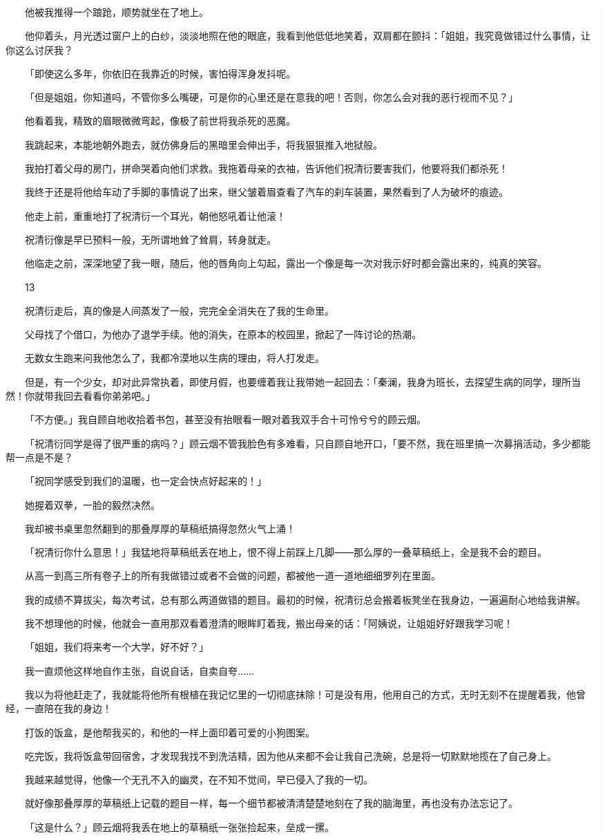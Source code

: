 &emsp;&emsp;他被我推得一个踉跄，顺势就坐在了地上。  
  
&emsp;&emsp;他仰着头，月光透过窗户上的白纱，淡淡地照在他的眼底，我看到他低低地笑着，双肩都在颤抖：「姐姐，我究竟做错过什么事情，让你这么讨厌我？  
  
&emsp;&emsp;「即使这么多年，你依旧在我靠近的时候，害怕得浑身发抖呢。  
  
&emsp;&emsp;「但是姐姐，你知道吗，不管你多么嘴硬，可是你的心里还是在意我的吧！否则，你怎么会对我的恶行视而不见？」  
  
&emsp;&emsp;他看着我，精致的眉眼微微弯起，像极了前世将我杀死的恶魔。  
  
&emsp;&emsp;我跳起来，本能地朝外跑去，就仿佛身后的黑暗里会伸出手，将我狠狠推入地狱般。  
  
&emsp;&emsp;我拍打着父母的房门，拼命哭着向他们求救。我拖着母亲的衣袖，告诉他们祝清衍要害我们，他要将我们都杀死！  
  
&emsp;&emsp;我终于还是将他给车动了手脚的事情说了出来，继父皱着眉查看了汽车的刹车装置，果然看到了人为破坏的痕迹。  
  
&emsp;&emsp;他走上前，重重地打了祝清衍一个耳光，朝他怒吼着让他滚！  
  
&emsp;&emsp;祝清衍像是早已预料一般，无所谓地耸了耸肩，转身就走。  
  
&emsp;&emsp;他临走之前，深深地望了我一眼，随后，他的唇角向上勾起，露出一个像是每一次对我示好时都会露出来的，纯真的笑容。  
  
&emsp;&emsp;13  
  
&emsp;&emsp;祝清衍走后，真的像是人间蒸发了一般，完完全全消失在了我的生命里。  
  
&emsp;&emsp;父母找了个借口，为他办了退学手续。他的消失，在原本的校园里，掀起了一阵讨论的热潮。  
  
&emsp;&emsp;无数女生跑来问我他怎么了，我都冷漠地以生病的理由，将人打发走。  
  
&emsp;&emsp;但是，有一个少女，却对此异常执着，即使月假，也要缠着我让我带她一起回去：「秦澜，我身为班长，去探望生病的同学，理所当然！你就带我回去看看你弟弟吧。」  
  
&emsp;&emsp;「不方便。」我自顾自地收拾着书包，甚至没有抬眼看一眼对着我双手合十可怜兮兮的顾云烟。  
  
&emsp;&emsp;「祝清衍同学是得了很严重的病吗？」顾云烟不管我脸色有多难看，只自顾自地开口，「要不然，我在班里搞一次募捐活动，多少都能帮一点是不是？  
  
&emsp;&emsp;「祝同学感受到我们的温暖，也一定会快点好起来的！」  
  
&emsp;&emsp;她握着双拳，一脸的毅然决然。  
  
&emsp;&emsp;我却被书桌里忽然翻到的那叠厚厚的草稿纸搞得忽然火气上涌！  
  
&emsp;&emsp;「祝清衍你什么意思！」我猛地将草稿纸丢在地上，恨不得上前踩上几脚——那么厚的一叠草稿纸上，全是我不会的题目。  
  
&emsp;&emsp;从高一到高三所有卷子上的所有我做错过或者不会做的问题，都被他一道一道地细细罗列在里面。  
  
&emsp;&emsp;我的成绩不算拔尖，每次考试，总有那么两道做错的题目。最初的时候，祝清衍总会搬着板凳坐在我身边，一遍遍耐心地给我讲解。  
  
&emsp;&emsp;我不想理他的时候，他就会一直用那双看着澄清的眼眸盯着我，搬出母亲的话：「阿姨说，让姐姐好好跟我学习呢！  
  
&emsp;&emsp;「姐姐，我们将来考一个大学，好不好？」  
  
&emsp;&emsp;我一直烦他这样地自作主张，自说自话，自卖自夸……  
  
&emsp;&emsp;我以为将他赶走了，我就能将他所有根植在我记忆里的一切彻底抹除！可是没有用，他用自己的方式，无时无刻不在提醒着我，他曾经，一直陪在我的身边！  
  
&emsp;&emsp;打饭的饭盒，是他帮我买的，和他的一样上面印着可爱的小狗图案。  
  
&emsp;&emsp;吃完饭，我将饭盒带回宿舍，才发现我找不到洗洁精，因为他从来都不会让我自己洗碗，总是将一切默默地揽在了自己身上。  
  
&emsp;&emsp;我越来越觉得，他像一个无孔不入的幽灵，在不知不觉间，早已侵入了我的一切。  
  
&emsp;&emsp;就好像那叠厚厚的草稿纸上记载的题目一样，每一个细节都被清清楚楚地刻在了我的脑海里，再也没有办法忘记了。  
  
&emsp;&emsp;「这是什么？」顾云烟将我丢在地上的草稿纸一张张捡起来，垒成一摞。  
  